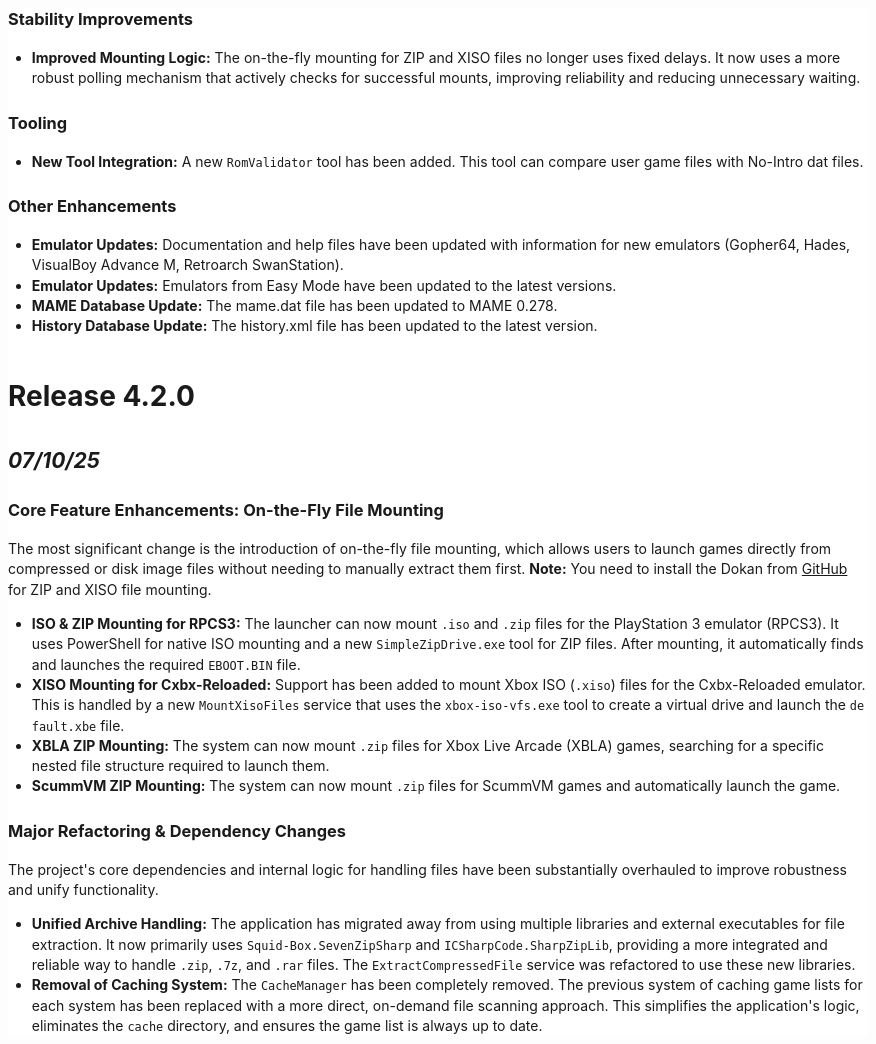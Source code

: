 ### Stability Improvements
- **Improved Mounting Logic:** The on-the-fly mounting for ZIP and XISO files no longer uses fixed delays. It now uses a more robust polling mechanism that actively checks for successful mounts, improving reliability and reducing unnecessary waiting.

### Tooling
- **New Tool Integration:** A new `RomValidator` tool has been added. This tool can compare user game files with No-Intro dat files.

### Other Enhancements
- **Emulator Updates:** Documentation and help files have been updated with information for new emulators (Gopher64, Hades, VisualBoy Advance M, Retroarch SwanStation).
- **Emulator Updates:** Emulators from Easy Mode have been updated to the latest versions.
- **MAME Database Update:** The mame.dat file has been updated to MAME 0.278.
- **History Database Update:** The history.xml file has been updated to the latest version.

# Release 4.2.0
*07/10/25*
---
### Core Feature Enhancements: On-the-Fly File Mounting
The most significant change is the introduction of on-the-fly file mounting, which allows users to launch games directly from compressed or disk image files without needing to manually extract them first.
**Note:** You need to install the Dokan from [GitHub](https://github.com/dokan-dev/dokany) for ZIP and XISO file mounting.

*   **ISO & ZIP Mounting for RPCS3:** The launcher can now mount `.iso` and `.zip` files for the PlayStation 3 emulator (RPCS3). It uses PowerShell for native ISO mounting and a new `SimpleZipDrive.exe` tool for ZIP files. After mounting, it automatically finds and launches the required `EBOOT.BIN` file.
*   **XISO Mounting for Cxbx-Reloaded:** Support has been added to mount Xbox ISO (`.xiso`) files for the Cxbx-Reloaded emulator. This is handled by a new `MountXisoFiles` service that uses the `xbox-iso-vfs.exe` tool to create a virtual drive and launch the `default.xbe` file.
*   **XBLA ZIP Mounting:** The system can now mount `.zip` files for Xbox Live Arcade (XBLA) games, searching for a specific nested file structure required to launch them.
*   **ScummVM ZIP Mounting:** The system can now mount `.zip` files for ScummVM games and automatically launch the game.

### Major Refactoring & Dependency Changes
The project's core dependencies and internal logic for handling files have been substantially overhauled to improve robustness and unify functionality.

*   **Unified Archive Handling:** The application has migrated away from using multiple libraries and external executables for file extraction. It now primarily uses `Squid-Box.SevenZipSharp` and `ICSharpCode.SharpZipLib`, providing a more integrated and reliable way to handle `.zip`, `.7z`, and `.rar` files. The `ExtractCompressedFile` service was refactored to use these new libraries.
*   **Removal of Caching System:** The `CacheManager` has been completely removed. The previous system of caching game lists for each system has been replaced with a more direct, on-demand file scanning approach. This simplifies the application's logic, eliminates the `cache` directory, and ensures the game list is always up to date.
